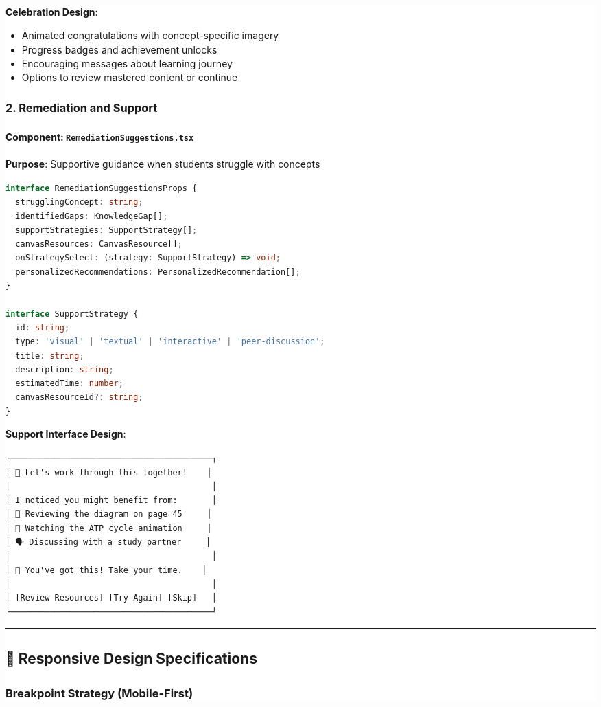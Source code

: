 **Celebration Design**:
- Animated congratulations with concept-specific imagery
- Progress badges and achievement unlocks
- Encouraging messages about learning journey
- Options to review mastered content or continue

### 2. Remediation and Support

#### Component: `RemediationSuggestions.tsx`

**Purpose**: Supportive guidance when students struggle with concepts

```typescript
interface RemediationSuggestionsProps {
  strugglingConcept: string;
  identifiedGaps: KnowledgeGap[];
  supportStrategies: SupportStrategy[];
  canvasResources: CanvasResource[];
  onStrategySelect: (strategy: SupportStrategy) => void;
  personalizedRecommendations: PersonalizedRecommendation[];
}

interface SupportStrategy {
  id: string;
  type: 'visual' | 'textual' | 'interactive' | 'peer-discussion';
  title: string;
  description: string;
  estimatedTime: number;
  canvasResourceId?: string;
}
```

**Support Interface Design**:
```
┌─────────────────────────────────────────┐
│ 🤝 Let's work through this together!    │
│                                         │
│ I noticed you might benefit from:       │
│ 📖 Reviewing the diagram on page 45     │
│ 🎥 Watching the ATP cycle animation     │
│ 🗣️ Discussing with a study partner     │
│                                         │
│ 💪 You've got this! Take your time.    │
│                                         │
│ [Review Resources] [Try Again] [Skip]   │
└─────────────────────────────────────────┘
```

---

## 📱 Responsive Design Specifications

### Breakpoint Strategy (Mobile-First)
